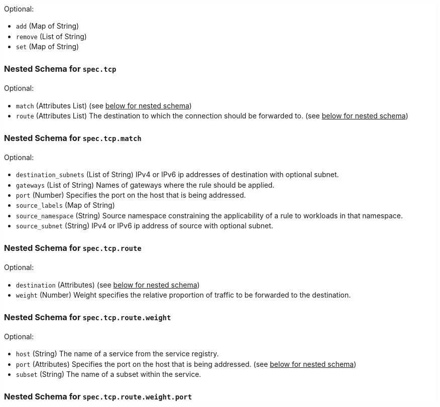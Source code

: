 Optional:

- `add` (Map of String)
- `remove` (List of String)
- `set` (Map of String)





<a id="nestedatt--spec--tcp"></a>
### Nested Schema for `spec.tcp`

Optional:

- `match` (Attributes List) (see [below for nested schema](#nestedatt--spec--tcp--match))
- `route` (Attributes List) The destination to which the connection should be forwarded to. (see [below for nested schema](#nestedatt--spec--tcp--route))

<a id="nestedatt--spec--tcp--match"></a>
### Nested Schema for `spec.tcp.match`

Optional:

- `destination_subnets` (List of String) IPv4 or IPv6 ip addresses of destination with optional subnet.
- `gateways` (List of String) Names of gateways where the rule should be applied.
- `port` (Number) Specifies the port on the host that is being addressed.
- `source_labels` (Map of String)
- `source_namespace` (String) Source namespace constraining the applicability of a rule to workloads in that namespace.
- `source_subnet` (String) IPv4 or IPv6 ip address of source with optional subnet.


<a id="nestedatt--spec--tcp--route"></a>
### Nested Schema for `spec.tcp.route`

Optional:

- `destination` (Attributes) (see [below for nested schema](#nestedatt--spec--tcp--route--destination))
- `weight` (Number) Weight specifies the relative proportion of traffic to be forwarded to the destination.

<a id="nestedatt--spec--tcp--route--destination"></a>
### Nested Schema for `spec.tcp.route.weight`

Optional:

- `host` (String) The name of a service from the service registry.
- `port` (Attributes) Specifies the port on the host that is being addressed. (see [below for nested schema](#nestedatt--spec--tcp--route--weight--port))
- `subset` (String) The name of a subset within the service.

<a id="nestedatt--spec--tcp--route--weight--port"></a>
### Nested Schema for `spec.tcp.route.weight.port`
